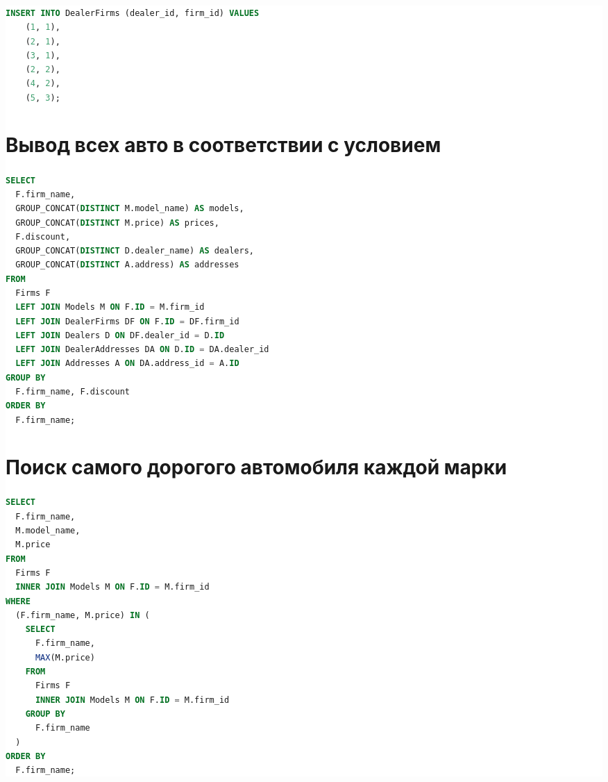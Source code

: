 ```sql
INSERT INTO DealerFirms (dealer_id, firm_id) VALUES
    (1, 1),
    (2, 1),
    (3, 1),
    (2, 2),
    (4, 2),
    (5, 3);
```

# Вывод всех авто в соответствии с условием

```sql
SELECT 
  F.firm_name,
  GROUP_CONCAT(DISTINCT M.model_name) AS models,
  GROUP_CONCAT(DISTINCT M.price) AS prices,
  F.discount,
  GROUP_CONCAT(DISTINCT D.dealer_name) AS dealers,
  GROUP_CONCAT(DISTINCT A.address) AS addresses
FROM 
  Firms F
  LEFT JOIN Models M ON F.ID = M.firm_id
  LEFT JOIN DealerFirms DF ON F.ID = DF.firm_id
  LEFT JOIN Dealers D ON DF.dealer_id = D.ID
  LEFT JOIN DealerAddresses DA ON D.ID = DA.dealer_id
  LEFT JOIN Addresses A ON DA.address_id = A.ID
GROUP BY 
  F.firm_name, F.discount
ORDER BY 
  F.firm_name;
```

# Поиск самого дорогого автомобиля каждой марки

```sql
SELECT 
  F.firm_name, 
  M.model_name, 
  M.price
FROM 
  Firms F
  INNER JOIN Models M ON F.ID = M.firm_id
WHERE 
  (F.firm_name, M.price) IN (
    SELECT 
      F.firm_name, 
      MAX(M.price)
    FROM 
      Firms F
      INNER JOIN Models M ON F.ID = M.firm_id
    GROUP BY 
      F.firm_name
  )
ORDER BY 
  F.firm_name;
```
